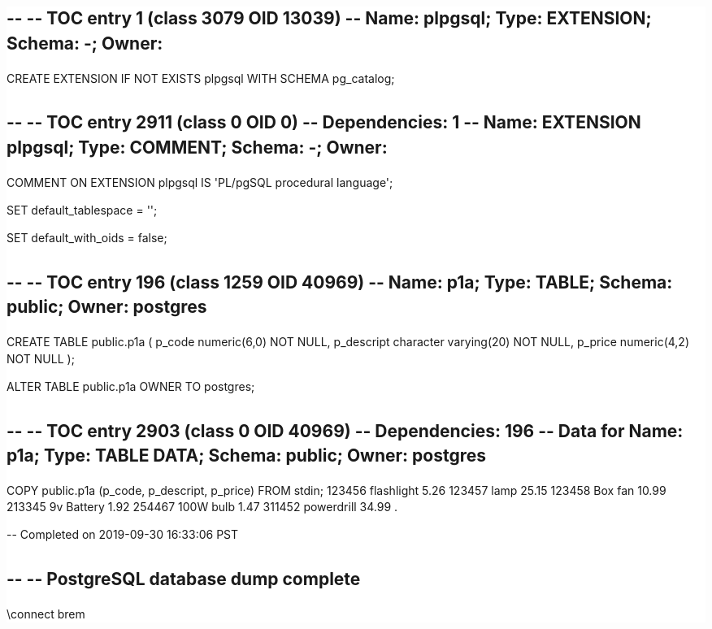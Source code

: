 --
-- TOC entry 1 (class 3079 OID 13039)
-- Name: plpgsql; Type: EXTENSION; Schema: -; Owner: 
--

CREATE EXTENSION IF NOT EXISTS plpgsql WITH SCHEMA pg_catalog;


--
-- TOC entry 2911 (class 0 OID 0)
-- Dependencies: 1
-- Name: EXTENSION plpgsql; Type: COMMENT; Schema: -; Owner: 
--

COMMENT ON EXTENSION plpgsql IS 'PL/pgSQL procedural language';


SET default_tablespace = '';

SET default_with_oids = false;

--
-- TOC entry 196 (class 1259 OID 40969)
-- Name: p1a; Type: TABLE; Schema: public; Owner: postgres
--

CREATE TABLE public.p1a (
    p_code numeric(6,0) NOT NULL,
    p_descript character varying(20) NOT NULL,
    p_price numeric(4,2) NOT NULL
);


ALTER TABLE public.p1a OWNER TO postgres;

--
-- TOC entry 2903 (class 0 OID 40969)
-- Dependencies: 196
-- Data for Name: p1a; Type: TABLE DATA; Schema: public; Owner: postgres
--

COPY public.p1a (p_code, p_descript, p_price) FROM stdin;
123456	flashlight	5.26
123457	lamp	25.15
123458	Box fan	10.99
213345	9v Battery	1.92
254467	100W bulb	1.47
311452	powerdrill	34.99
\.


-- Completed on 2019-09-30 16:33:06 PST

--
-- PostgreSQL database dump complete
--

\connect brem
